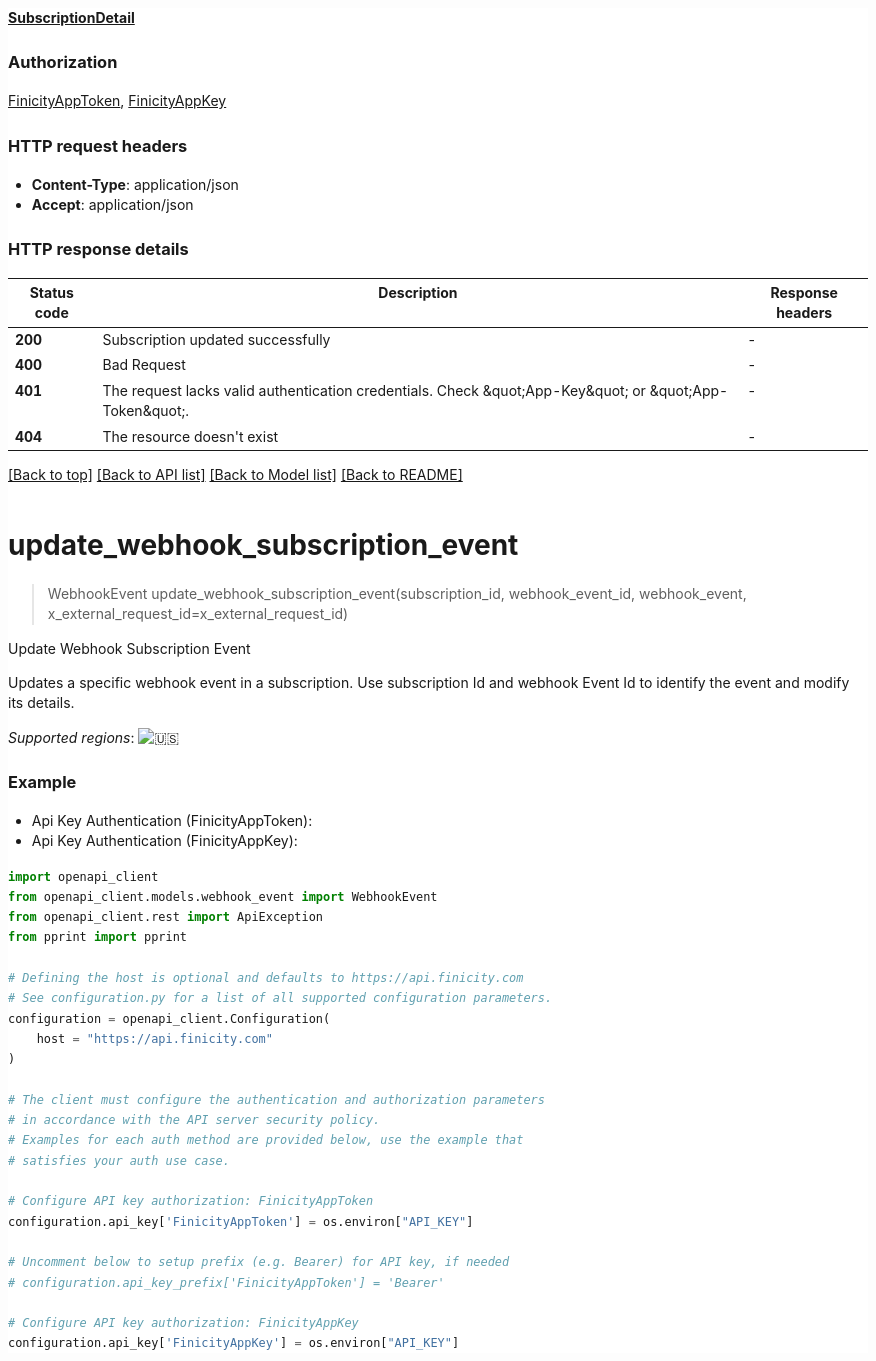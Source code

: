 [**SubscriptionDetail**](SubscriptionDetail.md)

### Authorization

[FinicityAppToken](../README.md#FinicityAppToken), [FinicityAppKey](../README.md#FinicityAppKey)

### HTTP request headers

 - **Content-Type**: application/json
 - **Accept**: application/json

### HTTP response details

| Status code | Description | Response headers |
|-------------|-------------|------------------|
**200** | Subscription updated successfully |  -  |
**400** | Bad Request |  -  |
**401** | The request lacks valid authentication credentials. Check \&quot;App-Key\&quot; or \&quot;App-Token\&quot;. |  -  |
**404** | The resource doesn&#39;t exist |  -  |

[[Back to top]](#) [[Back to API list]](../README.md#documentation-for-api-endpoints) [[Back to Model list]](../README.md#documentation-for-models) [[Back to README]](../README.md)

# **update_webhook_subscription_event**
> WebhookEvent update_webhook_subscription_event(subscription_id, webhook_event_id, webhook_event, x_external_request_id=x_external_request_id)

Update Webhook Subscription Event

Updates a specific webhook event in a subscription. Use subscription Id and webhook Event Id to identify the event and modify its details.


_Supported regions_: ![🇺🇸](https://flagcdn.com/20x15/us.png)

### Example

* Api Key Authentication (FinicityAppToken):
* Api Key Authentication (FinicityAppKey):

```python
import openapi_client
from openapi_client.models.webhook_event import WebhookEvent
from openapi_client.rest import ApiException
from pprint import pprint

# Defining the host is optional and defaults to https://api.finicity.com
# See configuration.py for a list of all supported configuration parameters.
configuration = openapi_client.Configuration(
    host = "https://api.finicity.com"
)

# The client must configure the authentication and authorization parameters
# in accordance with the API server security policy.
# Examples for each auth method are provided below, use the example that
# satisfies your auth use case.

# Configure API key authorization: FinicityAppToken
configuration.api_key['FinicityAppToken'] = os.environ["API_KEY"]

# Uncomment below to setup prefix (e.g. Bearer) for API key, if needed
# configuration.api_key_prefix['FinicityAppToken'] = 'Bearer'

# Configure API key authorization: FinicityAppKey
configuration.api_key['FinicityAppKey'] = os.environ["API_KEY"]
```